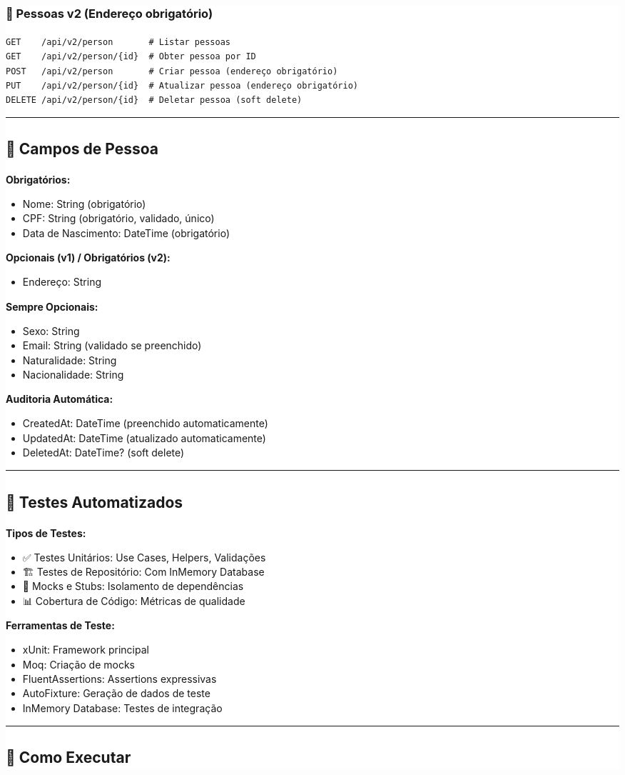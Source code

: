 ### 👥 Pessoas v2 (Endereço obrigatório)
```
GET    /api/v2/person       # Listar pessoas
GET    /api/v2/person/{id}  # Obter pessoa por ID
POST   /api/v2/person       # Criar pessoa (endereço obrigatório)
PUT    /api/v2/person/{id}  # Atualizar pessoa (endereço obrigatório)
DELETE /api/v2/person/{id}  # Deletar pessoa (soft delete)
```

---

## 🎯 Campos de Pessoa

**Obrigatórios:**
- Nome: String (obrigatório)
- CPF: String (obrigatório, validado, único)
- Data de Nascimento: DateTime (obrigatório)

**Opcionais (v1) / Obrigatórios (v2):**
- Endereço: String

**Sempre Opcionais:**
- Sexo: String
- Email: String (validado se preenchido)
- Naturalidade: String
- Nacionalidade: String

**Auditoria Automática:**
- CreatedAt: DateTime (preenchido automaticamente)
- UpdatedAt: DateTime (atualizado automaticamente)
- DeletedAt: DateTime? (soft delete)

---

## 🧪 Testes Automatizados

**Tipos de Testes:**
- ✅ Testes Unitários: Use Cases, Helpers, Validações
- 🏗️ Testes de Repositório: Com InMemory Database
- 🎯 Mocks e Stubs: Isolamento de dependências
- 📊 Cobertura de Código: Métricas de qualidade

**Ferramentas de Teste:**
- xUnit: Framework principal
- Moq: Criação de mocks
- FluentAssertions: Assertions expressivas
- AutoFixture: Geração de dados de teste
- InMemory Database: Testes de integração

---

## 🚀 Como Executar
